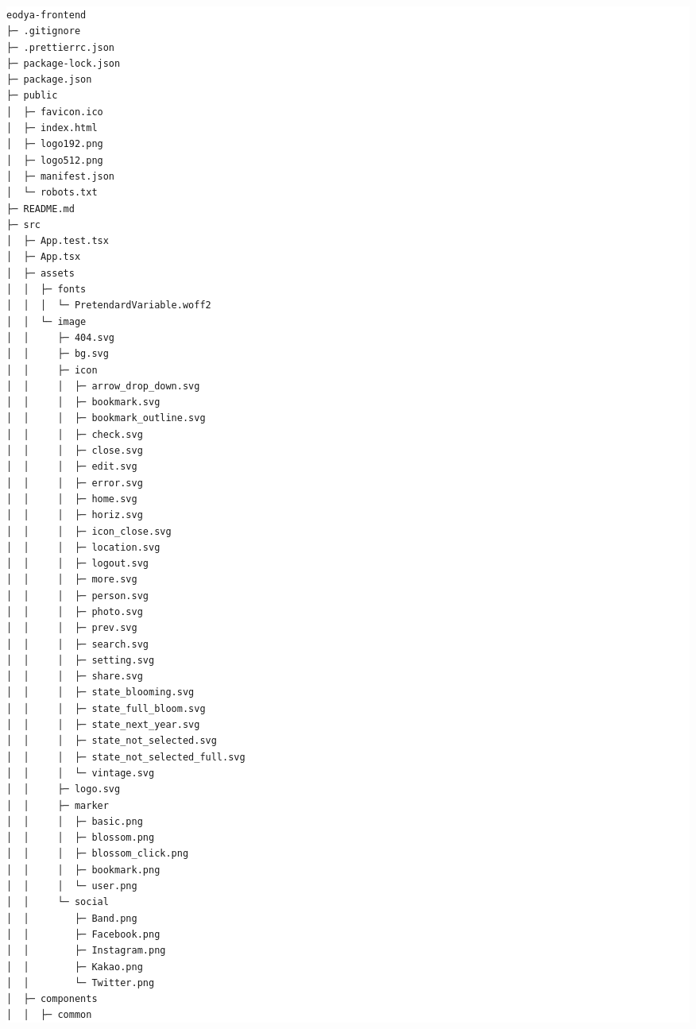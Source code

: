 ```
eodya-frontend
├─ .gitignore
├─ .prettierrc.json
├─ package-lock.json
├─ package.json
├─ public
│  ├─ favicon.ico
│  ├─ index.html
│  ├─ logo192.png
│  ├─ logo512.png
│  ├─ manifest.json
│  └─ robots.txt
├─ README.md
├─ src
│  ├─ App.test.tsx
│  ├─ App.tsx
│  ├─ assets
│  │  ├─ fonts
│  │  │  └─ PretendardVariable.woff2
│  │  └─ image
│  │     ├─ 404.svg
│  │     ├─ bg.svg
│  │     ├─ icon
│  │     │  ├─ arrow_drop_down.svg
│  │     │  ├─ bookmark.svg
│  │     │  ├─ bookmark_outline.svg
│  │     │  ├─ check.svg
│  │     │  ├─ close.svg
│  │     │  ├─ edit.svg
│  │     │  ├─ error.svg
│  │     │  ├─ home.svg
│  │     │  ├─ horiz.svg
│  │     │  ├─ icon_close.svg
│  │     │  ├─ location.svg
│  │     │  ├─ logout.svg
│  │     │  ├─ more.svg
│  │     │  ├─ person.svg
│  │     │  ├─ photo.svg
│  │     │  ├─ prev.svg
│  │     │  ├─ search.svg
│  │     │  ├─ setting.svg
│  │     │  ├─ share.svg
│  │     │  ├─ state_blooming.svg
│  │     │  ├─ state_full_bloom.svg
│  │     │  ├─ state_next_year.svg
│  │     │  ├─ state_not_selected.svg
│  │     │  ├─ state_not_selected_full.svg
│  │     │  └─ vintage.svg
│  │     ├─ logo.svg
│  │     ├─ marker
│  │     │  ├─ basic.png
│  │     │  ├─ blossom.png
│  │     │  ├─ blossom_click.png
│  │     │  ├─ bookmark.png
│  │     │  └─ user.png
│  │     └─ social
│  │        ├─ Band.png
│  │        ├─ Facebook.png
│  │        ├─ Instagram.png
│  │        ├─ Kakao.png
│  │        └─ Twitter.png
│  ├─ components
│  │  ├─ common
```